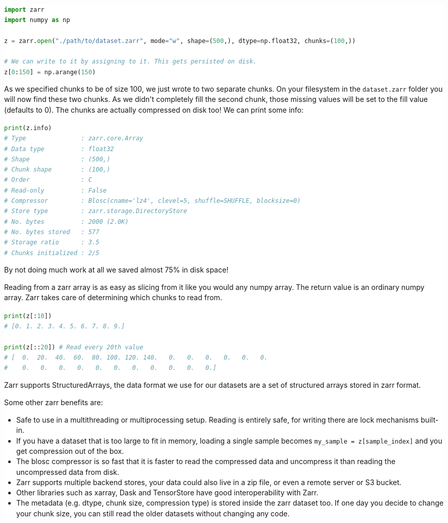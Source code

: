 ```python
import zarr
import numpy as np

z = zarr.open("./path/to/dataset.zarr", mode="w", shape=(500,), dtype=np.float32, chunks=(100,))

# We can write to it by assigning to it. This gets persisted on disk.
z[0:150] = np.arange(150)
```

As we specified chunks to be of size 100, we just wrote to two separate chunks. On your filesystem in the `dataset.zarr` folder you will now find these two chunks. As we didn't completely fill the second chunk, those missing values will be set to the fill value (defaults to 0). The chunks are actually compressed on disk too! We can print some info:

```python
print(z.info)
# Type               : zarr.core.Array
# Data type          : float32
# Shape              : (500,)
# Chunk shape        : (100,)
# Order              : C
# Read-only          : False
# Compressor         : Blosc(cname='lz4', clevel=5, shuffle=SHUFFLE, blocksize=0)
# Store type         : zarr.storage.DirectoryStore
# No. bytes          : 2000 (2.0K)
# No. bytes stored   : 577
# Storage ratio      : 3.5
# Chunks initialized : 2/5
```

By not doing much work at all we saved almost 75% in disk space!

Reading from a zarr array is as easy as slicing from it like you would any numpy array. The return value is an ordinary numpy array. Zarr takes care of determining which chunks to read from.

```python
print(z[:10])
# [0. 1. 2. 3. 4. 5. 6. 7. 8. 9.]

print(z[::20]) # Read every 20th value
# [  0.  20.  40.  60.  80. 100. 120. 140.   0.   0.   0.   0.   0.   0.
#    0.   0.   0.   0.   0.   0.   0.   0.   0.   0.   0.]
```

Zarr supports StructuredArrays, the data format we use for our datasets are a set of structured arrays stored in zarr format.

Some other zarr benefits are:

* Safe to use in a multithreading or multiprocessing setup. Reading is entirely safe, for writing there are lock mechanisms built-in.
* If you have a dataset that is too large to fit in memory, loading a single sample becomes `my_sample = z[sample_index]` and you get compression out of the box.
* The blosc compressor is so fast that it is faster to read the compressed data and uncompress it than reading the uncompressed data from disk.
* Zarr supports multiple backend stores, your data could also live in a zip file, or even a remote server or S3 bucket.
* Other libraries such as xarray, Dask and TensorStore have good interoperability with Zarr.
* The metadata (e.g. dtype, chunk size, compression type) is stored inside the zarr dataset too. If one day you decide to change your chunk size, you can still read the older datasets without changing any code.

